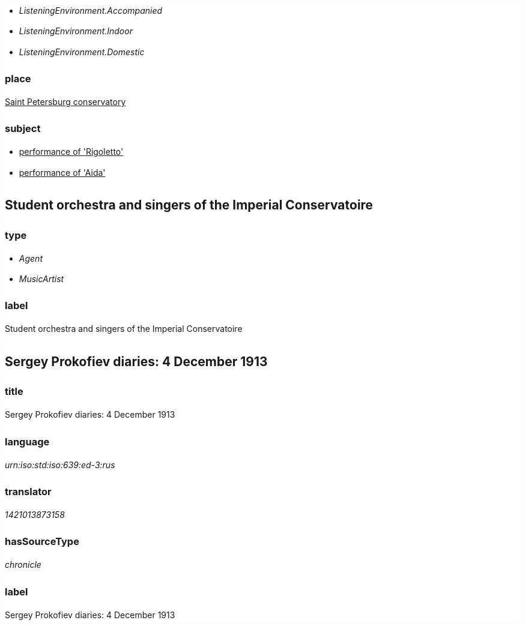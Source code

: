  - *ListeningEnvironment.Accompanied*

 - *ListeningEnvironment.Indoor*

 - *ListeningEnvironment.Domestic*

### place


[Saint Petersburg conservatory](#Saint-Petersburg-conservatory)

### subject

 - [performance of 'Rigoletto'](#performance-of-'Rigoletto')

 - [performance of 'Aida'](#performance-of-'Aida')

## Student orchestra and singers of the Imperial Conservatoire

### type

 - *Agent*

 - *MusicArtist*

### label


Student orchestra and singers of the Imperial Conservatoire

## Sergey Prokofiev diaries: 4 December 1913

### title


Sergey Prokofiev diaries: 4 December 1913

### language


*urn:iso:std:iso:639:ed-3:rus*

### translator


*1421013873158*

### hasSourceType


*chronicle*

### label


Sergey Prokofiev diaries: 4 December 1913
